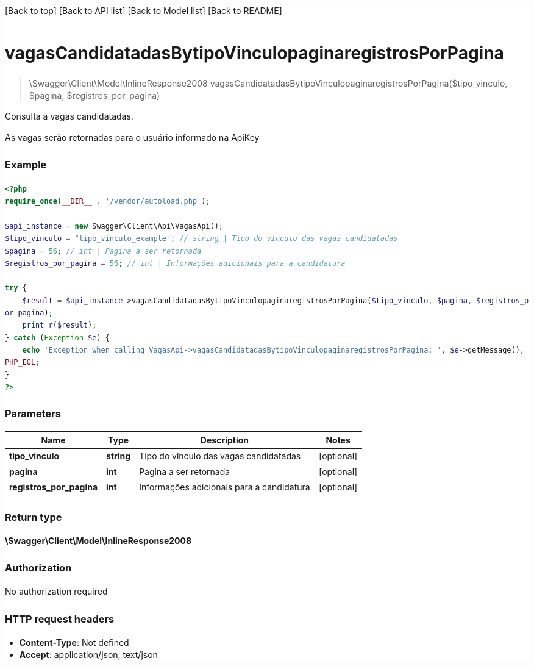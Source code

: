 [[Back to top]](#) [[Back to API list]](../../README.md#documentation-for-api-endpoints) [[Back to Model list]](../../README.md#documentation-for-models) [[Back to README]](../../README.md)

# **vagasCandidatadasBytipoVinculopaginaregistrosPorPagina**
> \Swagger\Client\Model\InlineResponse2008 vagasCandidatadasBytipoVinculopaginaregistrosPorPagina($tipo_vinculo, $pagina, $registros_por_pagina)

Consulta a vagas candidatadas.

As vagas serão retornadas para o usuário informado na ApiKey

### Example
```php
<?php
require_once(__DIR__ . '/vendor/autoload.php');

$api_instance = new Swagger\Client\Api\VagasApi();
$tipo_vinculo = "tipo_vinculo_example"; // string | Tipo do vínculo das vagas candidatadas
$pagina = 56; // int | Pagina a ser retornada
$registros_por_pagina = 56; // int | Informações adicionais para a candidatura

try {
    $result = $api_instance->vagasCandidatadasBytipoVinculopaginaregistrosPorPagina($tipo_vinculo, $pagina, $registros_por_pagina);
    print_r($result);
} catch (Exception $e) {
    echo 'Exception when calling VagasApi->vagasCandidatadasBytipoVinculopaginaregistrosPorPagina: ', $e->getMessage(), PHP_EOL;
}
?>
```

### Parameters

Name | Type | Description  | Notes
------------- | ------------- | ------------- | -------------
 **tipo_vinculo** | **string**| Tipo do vínculo das vagas candidatadas | [optional]
 **pagina** | **int**| Pagina a ser retornada | [optional]
 **registros_por_pagina** | **int**| Informações adicionais para a candidatura | [optional]

### Return type

[**\Swagger\Client\Model\InlineResponse2008**](../Model/InlineResponse2008.md)

### Authorization

No authorization required

### HTTP request headers

 - **Content-Type**: Not defined
 - **Accept**: application/json, text/json
